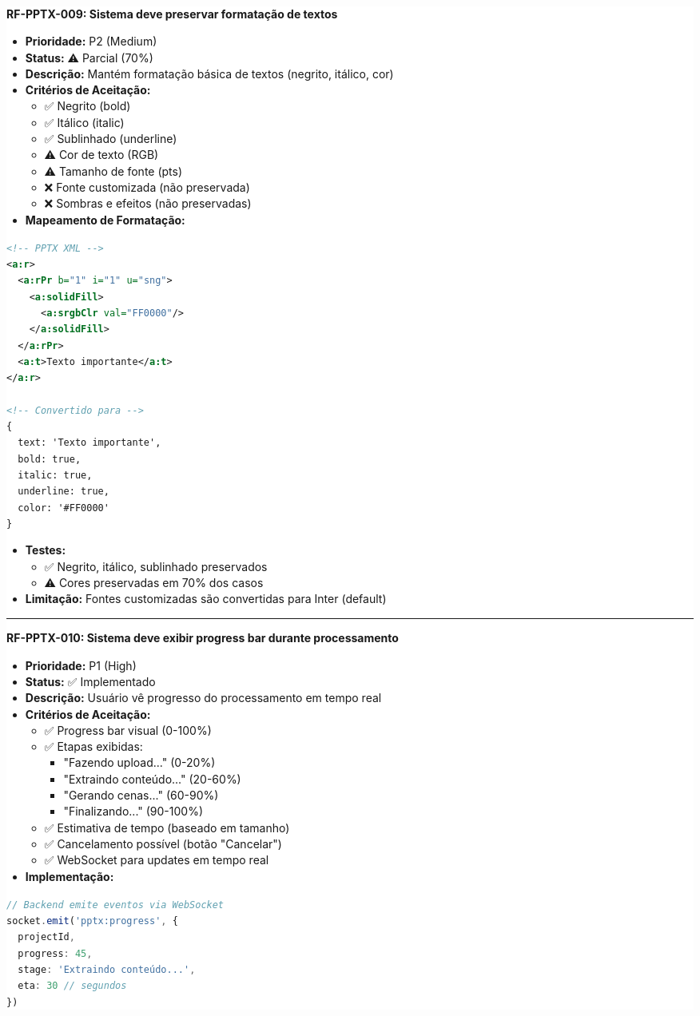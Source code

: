 
**RF-PPTX-009: Sistema deve preservar formatação de textos**
- **Prioridade:** P2 (Medium)
- **Status:** ⚠️ Parcial (70%)
- **Descrição:** Mantém formatação básica de textos (negrito, itálico, cor)
- **Critérios de Aceitação:**
  - ✅ Negrito (bold)
  - ✅ Itálico (italic)
  - ✅ Sublinhado (underline)
  - ⚠️ Cor de texto (RGB)
  - ⚠️ Tamanho de fonte (pts)
  - ❌ Fonte customizada (não preservada)
  - ❌ Sombras e efeitos (não preservadas)
- **Mapeamento de Formatação:**
```xml
<!-- PPTX XML -->
<a:r>
  <a:rPr b="1" i="1" u="sng">
    <a:solidFill>
      <a:srgbClr val="FF0000"/>
    </a:solidFill>
  </a:rPr>
  <a:t>Texto importante</a:t>
</a:r>

<!-- Convertido para -->
{
  text: 'Texto importante',
  bold: true,
  italic: true,
  underline: true,
  color: '#FF0000'
}
```
- **Testes:**
  - ✅ Negrito, itálico, sublinhado preservados
  - ⚠️ Cores preservadas em 70% dos casos
- **Limitação:** Fontes customizadas são convertidas para Inter (default)

---

**RF-PPTX-010: Sistema deve exibir progress bar durante processamento**
- **Prioridade:** P1 (High)
- **Status:** ✅ Implementado
- **Descrição:** Usuário vê progresso do processamento em tempo real
- **Critérios de Aceitação:**
  - ✅ Progress bar visual (0-100%)
  - ✅ Etapas exibidas:
    - "Fazendo upload..." (0-20%)
    - "Extraindo conteúdo..." (20-60%)
    - "Gerando cenas..." (60-90%)
    - "Finalizando..." (90-100%)
  - ✅ Estimativa de tempo (baseado em tamanho)
  - ✅ Cancelamento possível (botão "Cancelar")
  - ✅ WebSocket para updates em tempo real
- **Implementação:**
```typescript
// Backend emite eventos via WebSocket
socket.emit('pptx:progress', {
  projectId,
  progress: 45,
  stage: 'Extraindo conteúdo...',
  eta: 30 // segundos
})

```